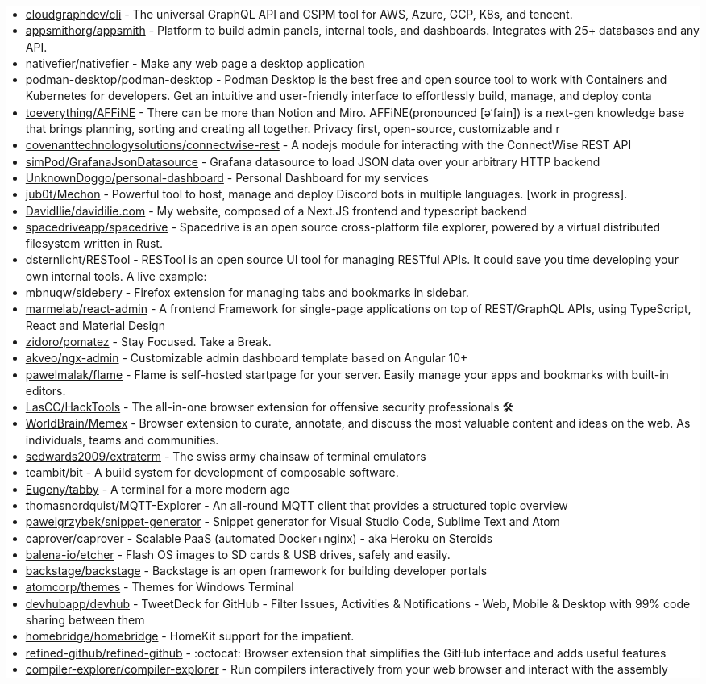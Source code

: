 - [cloudgraphdev/cli](https://github.com/cloudgraphdev/cli) - The universal GraphQL API and CSPM tool for AWS, Azure, GCP, K8s, and tencent.
- [appsmithorg/appsmith](https://github.com/appsmithorg/appsmith) - Platform to build admin panels, internal tools, and dashboards. Integrates with 25+ databases and any API.
- [nativefier/nativefier](https://github.com/nativefier/nativefier) - Make any web page a desktop application
- [podman-desktop/podman-desktop](https://github.com/podman-desktop/podman-desktop) - Podman Desktop is the best free and open source tool to work with Containers and Kubernetes for developers. Get an intuitive and user-friendly interface to effortlessly build, manage, and deploy conta
- [toeverything/AFFiNE](https://github.com/toeverything/AFFiNE) - There can be more than Notion and Miro. AFFiNE(pronounced [ə‘fain]) is a next-gen knowledge base that brings planning, sorting and creating all together. Privacy first, open-source, customizable and r
- [covenanttechnologysolutions/connectwise-rest](https://github.com/covenanttechnologysolutions/connectwise-rest) - A nodejs module for interacting with the ConnectWise REST API
- [simPod/GrafanaJsonDatasource](https://github.com/simPod/GrafanaJsonDatasource) - Grafana datasource to load JSON data over your arbitrary HTTP backend
- [UnknownDoggo/personal-dashboard](https://github.com/UnknownDoggo/personal-dashboard) - Personal Dashboard for my services
- [jub0t/Mechon](https://github.com/jub0t/Mechon) - Powerful tool to host, manage and deploy Discord bots in multiple languages. [work in progress].
- [DavidIlie/davidilie.com](https://github.com/DavidIlie/davidilie.com) - My website, composed of a Next.JS frontend and typescript backend
- [spacedriveapp/spacedrive](https://github.com/spacedriveapp/spacedrive) - Spacedrive is an open source cross-platform file explorer, powered by a virtual distributed filesystem written in Rust.
- [dsternlicht/RESTool](https://github.com/dsternlicht/RESTool) - RESTool is an open source UI tool for managing RESTful APIs. It could save you time developing your own internal tools. A live example:
- [mbnuqw/sidebery](https://github.com/mbnuqw/sidebery) - Firefox extension for managing tabs and bookmarks in sidebar.
- [marmelab/react-admin](https://github.com/marmelab/react-admin) - A frontend Framework for single-page applications on top of REST/GraphQL APIs, using TypeScript, React and Material Design
- [zidoro/pomatez](https://github.com/zidoro/pomatez) - Stay Focused. Take a Break.
- [akveo/ngx-admin](https://github.com/akveo/ngx-admin) - Customizable admin dashboard template based on Angular 10+
- [pawelmalak/flame](https://github.com/pawelmalak/flame) - Flame is self-hosted startpage for your server. Easily manage your apps and bookmarks with built-in editors.
- [LasCC/HackTools](https://github.com/LasCC/HackTools) - The all-in-one browser extension for offensive security professionals 🛠
- [WorldBrain/Memex](https://github.com/WorldBrain/Memex) - Browser extension to curate, annotate, and discuss the most valuable content and ideas on the web. As individuals, teams and communities.
- [sedwards2009/extraterm](https://github.com/sedwards2009/extraterm) - The swiss army chainsaw of terminal emulators
- [teambit/bit](https://github.com/teambit/bit) - A build system for development of composable software.
- [Eugeny/tabby](https://github.com/Eugeny/tabby) - A terminal for a more modern age
- [thomasnordquist/MQTT-Explorer](https://github.com/thomasnordquist/MQTT-Explorer) - An all-round MQTT client that provides a structured topic overview
- [pawelgrzybek/snippet-generator](https://github.com/pawelgrzybek/snippet-generator) - Snippet generator for Visual Studio Code, Sublime Text and Atom
- [caprover/caprover](https://github.com/caprover/caprover) - Scalable PaaS (automated Docker+nginx) - aka Heroku on Steroids
- [balena-io/etcher](https://github.com/balena-io/etcher) - Flash OS images to SD cards & USB drives, safely and easily.
- [backstage/backstage](https://github.com/backstage/backstage) - Backstage is an open framework for building developer portals
- [atomcorp/themes](https://github.com/atomcorp/themes) - Themes for Windows Terminal
- [devhubapp/devhub](https://github.com/devhubapp/devhub) - TweetDeck for GitHub - Filter Issues, Activities & Notifications - Web, Mobile & Desktop with 99% code sharing between them
- [homebridge/homebridge](https://github.com/homebridge/homebridge) - HomeKit support for the impatient.
- [refined-github/refined-github](https://github.com/refined-github/refined-github) - :octocat: Browser extension that simplifies the GitHub interface and adds useful features
- [compiler-explorer/compiler-explorer](https://github.com/compiler-explorer/compiler-explorer) - Run compilers interactively from your web browser and interact with the assembly
